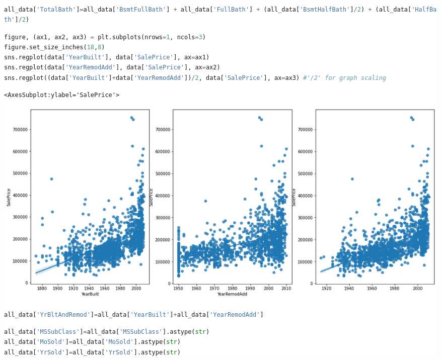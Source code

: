 


```python
all_data['TotalBath']=all_data['BsmtFullBath'] + all_data['FullBath'] + (all_data['BsmtHalfBath']/2) + (all_data['HalfBath']/2)
```


```python
figure, (ax1, ax2, ax3) = plt.subplots(nrows=1, ncols=3)
figure.set_size_inches(18,8)
sns.regplot(data['YearBuilt'], data['SalePrice'], ax=ax1)
sns.regplot(data['YearRemodAdd'], data['SalePrice'], ax=ax2)
sns.regplot((data['YearBuilt']+data['YearRemodAdd'])/2, data['SalePrice'], ax=ax3) #'/2' for graph scaling
```




    <AxesSubplot:ylabel='SalePrice'>




    
![png](output_13_1.png)
    



```python
all_data['YrBltAndRemod']=all_data['YearBuilt']+all_data['YearRemodAdd']
```


```python
all_data['MSSubClass']=all_data['MSSubClass'].astype(str)
all_data['MoSold']=all_data['MoSold'].astype(str)
all_data['YrSold']=all_data['YrSold'].astype(str)
```
